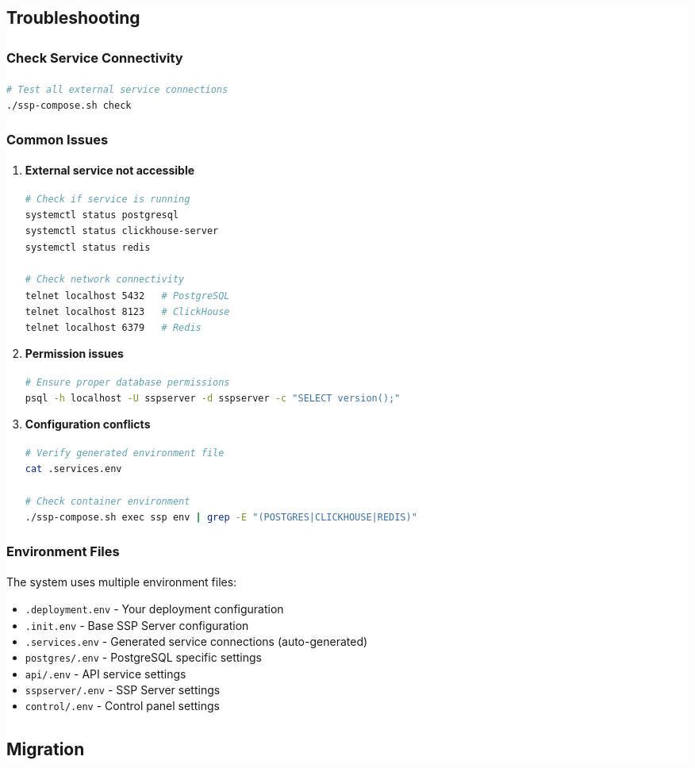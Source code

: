 ## Troubleshooting

### Check Service Connectivity

```bash
# Test all external service connections
./ssp-compose.sh check
```

### Common Issues

1. **External service not accessible**

   ```bash
   # Check if service is running
   systemctl status postgresql
   systemctl status clickhouse-server
   systemctl status redis
   
   # Check network connectivity
   telnet localhost 5432   # PostgreSQL
   telnet localhost 8123   # ClickHouse
   telnet localhost 6379   # Redis
   ```

2. **Permission issues**

   ```bash
   # Ensure proper database permissions
   psql -h localhost -U sspserver -d sspserver -c "SELECT version();"
   ```

3. **Configuration conflicts**

   ```bash
   # Verify generated environment file
   cat .services.env
   
   # Check container environment
   ./ssp-compose.sh exec ssp env | grep -E "(POSTGRES|CLICKHOUSE|REDIS)"
   ```

### Environment Files

The system uses multiple environment files:

- `.deployment.env` - Your deployment configuration
- `.init.env` - Base SSP Server configuration  
- `.services.env` - Generated service connections (auto-generated)
- `postgres/.env` - PostgreSQL specific settings
- `api/.env` - API service settings
- `sspserver/.env` - SSP Server settings
- `control/.env` - Control panel settings

## Migration
